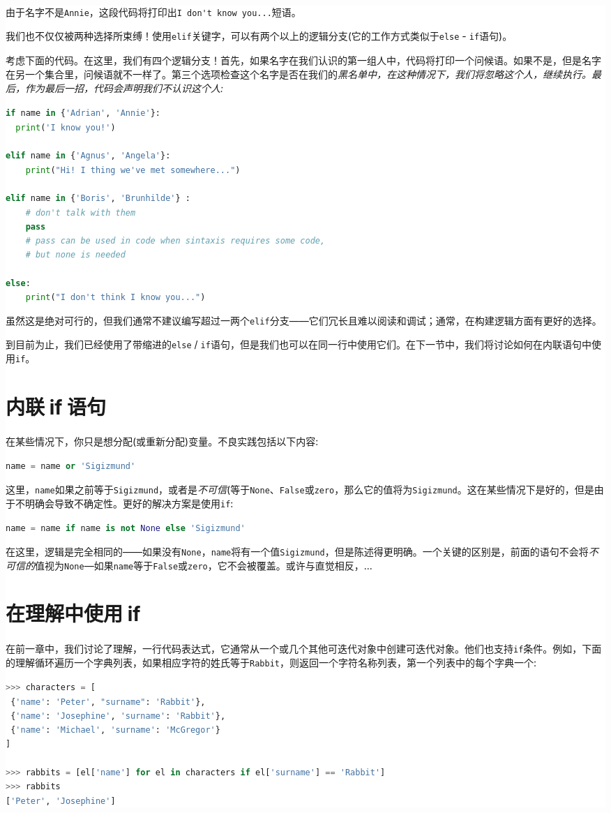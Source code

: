 由于名字不是`Annie`，这段代码将打印出`I don't know you...`短语。

我们也不仅仅被两种选择所束缚！使用`elif`关键字，可以有两个以上的逻辑分支(它的工作方式类似于`else` - `if`语句)。

考虑下面的代码。在这里，我们有四个逻辑分支！首先，如果名字在我们认识的第一组人中，代码将打印一个问候语。如果不是，但是名字在另一个集合里，问候语就不一样了。第三个选项检查这个名字是否在我们的*黑名单中，在这种情况下，我们将忽略这个人，继续执行。最后，作为最后一招，代码会声明我们不认识这个人:*

```py
if name in {'Adrian', 'Annie'}:
  print('I know you!')

elif name in {'Agnus', 'Angela'}:
    print("Hi! I thing we've met somewhere...")

elif name in {'Boris', 'Brunhilde'} :
    # don't talk with them
    pass  
    # pass can be used in code when sintaxis requires some code, 
    # but none is needed

else:
    print("I don't think I know you...")
```

虽然这是绝对可行的，但我们通常不建议编写超过一两个`elif`分支——它们冗长且难以阅读和调试；通常，在构建逻辑方面有更好的选择。

到目前为止，我们已经使用了带缩进的`else` / `if`语句，但是我们也可以在同一行中使用它们。在下一节中，我们将讨论如何在内联语句中使用`if`。

        

# 内联 if 语句

在某些情况下，你只是想分配(或重新分配)变量。不良实践包括以下内容:

```py
name = name or 'Sigizmund'
```

这里，`name`如果之前等于`Sigizmund`，或者是*不可信*(等于`None`、`False`或`zero`，那么它的值将为`Sigizmund`。这在某些情况下是好的，但是由于不明确会导致不确定性。更好的解决方案是使用`if`:

```py
name = name if name is not None else 'Sigizmund'
```

在这里，逻辑是完全相同的——如果没有`None`，`name`将有一个值`Sigizmund`，但是陈述得更明确。一个关键的区别是，前面的语句不会将*不可信的*值视为`None`—如果`name`等于`False`或`zero`，它不会被覆盖。或许与直觉相反，...

        

# 在理解中使用 if

在前一章中，我们讨论了理解，一行代码表达式，它通常从一个或几个其他可迭代对象中创建可迭代对象。他们也支持`if`条件。例如，下面的理解循环遍历一个字典列表，如果相应字符的姓氏等于`Rabbit`，则返回一个字符名称列表，第一个列表中的每个字典一个:

```py
>>> characters = [
 {'name': 'Peter', "surname": 'Rabbit'},
 {'name': 'Josephine', 'surname': 'Rabbit'},
 {'name': 'Michael', 'surname': 'McGregor'} 
]

>>> rabbits = [el['name'] for el in characters if el['surname'] == 'Rabbit']
>>> rabbits
['Peter', 'Josephine']
```
